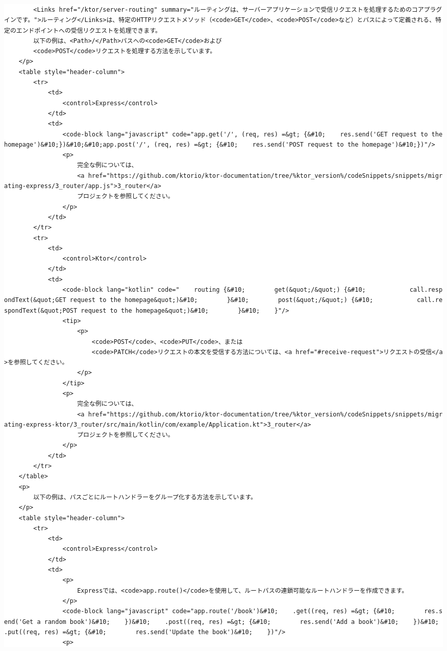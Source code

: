             <Links href="/ktor/server-routing" summary="ルーティングは、サーバーアプリケーションで受信リクエストを処理するためのコアプラグインです。">ルーティング</Links>は、特定のHTTPリクエストメソッド（<code>GET</code>、<code>POST</code>など）とパスによって定義される、特定のエンドポイントへの受信リクエストを処理できます。
            以下の例は、<Path>/</Path>パスへの<code>GET</code>および
            <code>POST</code>リクエストを処理する方法を示しています。
        </p>
        <table style="header-column">
            <tr>
                <td>
                    <control>Express</control>
                </td>
                <td>
                    <code-block lang="javascript" code="app.get('/', (req, res) =&gt; {&#10;    res.send('GET request to the homepage')&#10;})&#10;&#10;app.post('/', (req, res) =&gt; {&#10;    res.send('POST request to the homepage')&#10;})"/>
                    <p>
                        完全な例については、
                        <a href="https://github.com/ktorio/ktor-documentation/tree/%ktor_version%/codeSnippets/snippets/migrating-express/3_router/app.js">3_router</a>
                        プロジェクトを参照してください。
                    </p>
                </td>
            </tr>
            <tr>
                <td>
                    <control>Ktor</control>
                </td>
                <td>
                    <code-block lang="kotlin" code="    routing {&#10;        get(&quot;/&quot;) {&#10;            call.respondText(&quot;GET request to the homepage&quot;)&#10;        }&#10;        post(&quot;/&quot;) {&#10;            call.respondText(&quot;POST request to the homepage&quot;)&#10;        }&#10;    }"/>
                    <tip>
                        <p>
                            <code>POST</code>、<code>PUT</code>、または
                            <code>PATCH</code>リクエストの本文を受信する方法については、<a href="#receive-request">リクエストの受信</a>を参照してください。
                        </p>
                    </tip>
                    <p>
                        完全な例については、
                        <a href="https://github.com/ktorio/ktor-documentation/tree/%ktor_version%/codeSnippets/snippets/migrating-express-ktor/3_router/src/main/kotlin/com/example/Application.kt">3_router</a>
                        プロジェクトを参照してください。
                    </p>
                </td>
            </tr>
        </table>
        <p>
            以下の例は、パスごとにルートハンドラーをグループ化する方法を示しています。
        </p>
        <table style="header-column">
            <tr>
                <td>
                    <control>Express</control>
                </td>
                <td>
                    <p>
                        Expressでは、<code>app.route()</code>を使用して、ルートパスの連鎖可能なルートハンドラーを作成できます。
                    </p>
                    <code-block lang="javascript" code="app.route('/book')&#10;    .get((req, res) =&gt; {&#10;        res.send('Get a random book')&#10;    })&#10;    .post((req, res) =&gt; {&#10;        res.send('Add a book')&#10;    })&#10;    .put((req, res) =&gt; {&#10;        res.send('Update the book')&#10;    })"/>
                    <p>